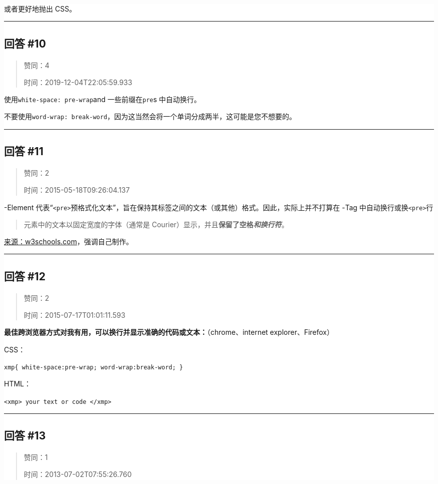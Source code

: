 或者更好地抛出 CSS。

* * *

## 回答 #10

> 赞同：4
> 
> 时间：2019-12-04T22:05:59.933

使用`white-space: pre-wrap`and 一些前缀在`pre`s 中自动换行。

不要使用`word-wrap: break-word`，因为这当然会将一个单词分成两半，这可能是您不想要的。

* * *

## 回答 #11

> 赞同：2
> 
> 时间：2015-05-18T09:26:04.137

-Element 代表“`<pre>`预格式化文本”，旨在保持其标签之间的文本（或其他）格式。因此，实际上并不打算在 -Tag 中自动换行或换`<pre>`行

> 元素中的文本以固定宽度的字体（通常是 Courier）显示，并且**保留了空格*和换行符***。

[来源：w3schools.com](http://www.w3schools.com/tags/tag_pre.asp)，强调自己制作。

* * *

## 回答 #12

> 赞同：2
> 
> 时间：2015-07-17T01:01:11.593

**最佳跨浏览器方式对我有用，可以换行并显示准确的代码或文本：**（chrome、internet explorer、Firefox）

CSS：

```
xmp{ white-space:pre-wrap; word-wrap:break-word; } 
```

HTML：

```
<xmp> your text or code </xmp> 
```

* * *

## 回答 #13

> 赞同：1
> 
> 时间：2013-07-02T07:55:26.760
